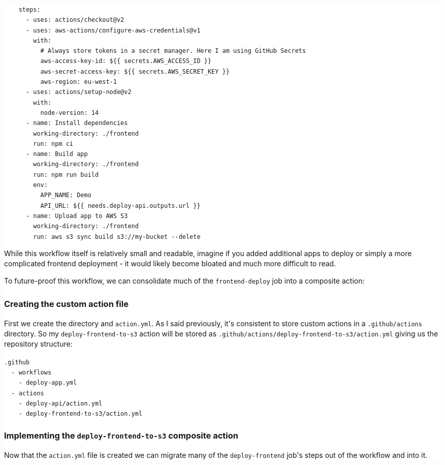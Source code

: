         steps:
          - uses: actions/checkout@v2
          - uses: aws-actions/configure-aws-credentials@v1
            with:
              # Always store tokens in a secret manager. Here I am using GitHub Secrets
              aws-access-key-id: ${{ secrets.AWS_ACCESS_ID }}
              aws-secret-access-key: ${{ secrets.AWS_SECRET_KEY }}
              aws-region: eu-west-1
          - uses: actions/setup-node@v2
            with:
              node-version: 14
          - name: Install dependencies
            working-directory: ./frontend
            run: npm ci
          - name: Build app
            working-directory: ./frontend
            run: npm run build
            env:
              APP_NAME: Demo
              API_URL: ${{ needs.deploy-api.outputs.url }}
          - name: Upload app to AWS S3
            working-directory: ./frontend
            run: aws s3 sync build s3://my-bucket --delete

While this workflow itself is relatively small and readable, imagine if you added additional apps to deploy or simply a more complicated frontend deployment - it would likely become bloated and much more difficult to read.

To future-proof this workflow, we can consolidate much of the `frontend-deploy` job into a composite action:

### Creating the custom action file

First we create the directory and `action.yml`. As I said previously, it's consistent to store custom actions in a `.github/actions` directory. So my `deploy-frontend-to-s3` action will be stored as `.github/actions/deploy-frontend-to-s3/action.yml` giving us the repository structure:

    .github
      - workflows
        - deploy-app.yml
      - actions
        - deploy-api/action.yml
        - deploy-frontend-to-s3/action.yml
    

### Implementing the `deploy-frontend-to-s3` composite action

Now that the `action.yml` file is created we can migrate many of the `deploy-frontend` job's steps out of the workflow and into it.
